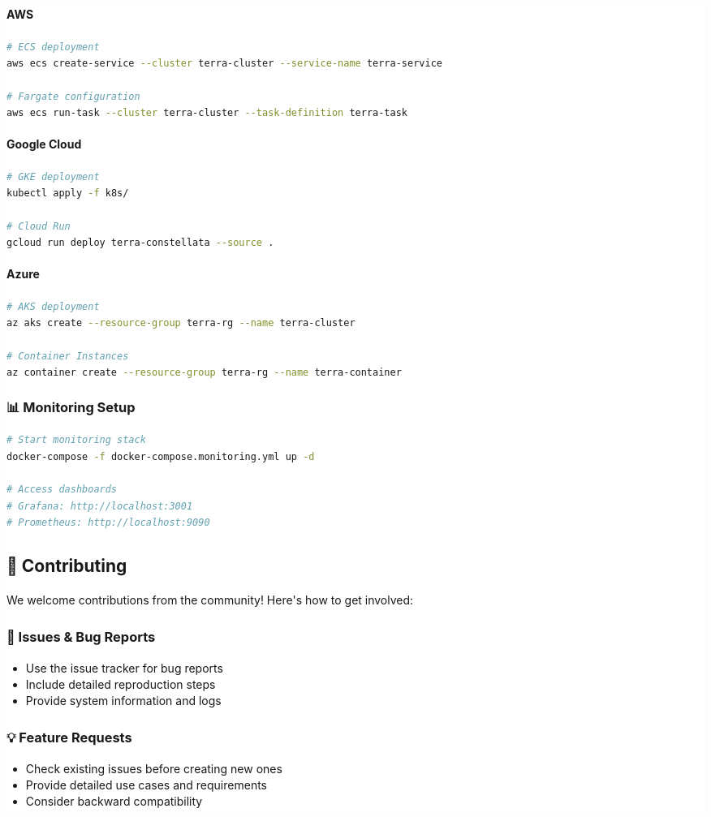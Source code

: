 #### AWS
```bash
# ECS deployment
aws ecs create-service --cluster terra-cluster --service-name terra-service

# Fargate configuration
aws ecs run-task --cluster terra-cluster --task-definition terra-task
```

#### Google Cloud
```bash
# GKE deployment
kubectl apply -f k8s/

# Cloud Run
gcloud run deploy terra-constellata --source .
```

#### Azure
```bash
# AKS deployment
az aks create --resource-group terra-rg --name terra-cluster

# Container Instances
az container create --resource-group terra-rg --name terra-container
```

### 📊 Monitoring Setup

```bash
# Start monitoring stack
docker-compose -f docker-compose.monitoring.yml up -d

# Access dashboards
# Grafana: http://localhost:3001
# Prometheus: http://localhost:9090
```

## 🤝 Contributing

We welcome contributions from the community! Here's how to get involved:

### 🐛 Issues & Bug Reports
- Use the issue tracker for bug reports
- Include detailed reproduction steps
- Provide system information and logs

### 💡 Feature Requests
- Check existing issues before creating new ones
- Provide detailed use cases and requirements
- Consider backward compatibility
